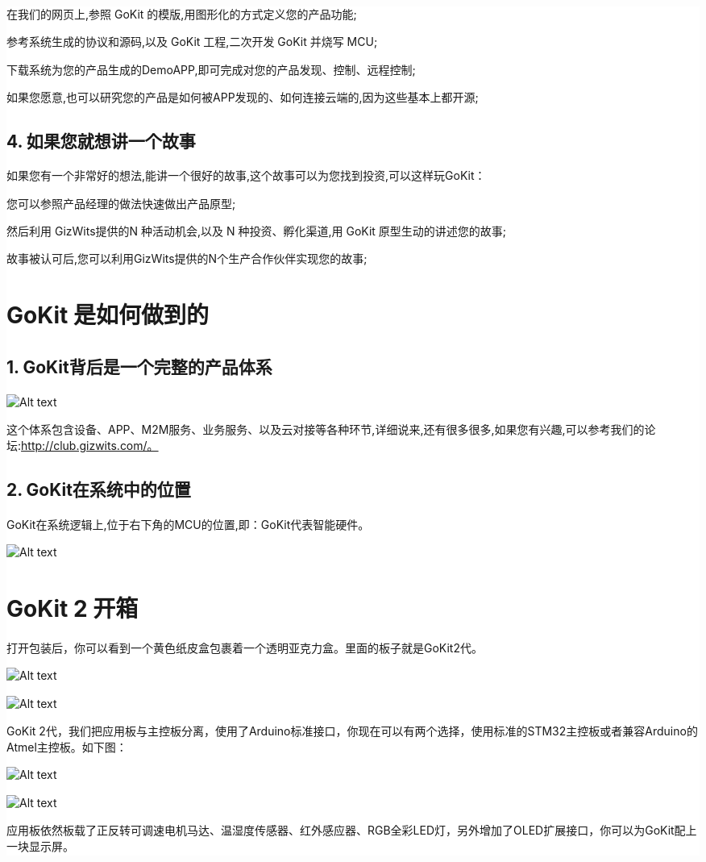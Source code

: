 在我们的网页上,参照 GoKit 的模版,用图形化的方式定义您的产品功能;

参考系统生成的协议和源码,以及 GoKit 工程,二次开发 GoKit 并烧写 MCU;

下载系统为您的产品生成的DemoAPP,即可完成对您的产品发现、控制、远程控制;

如果您愿意,也可以研究您的产品是如何被APP发现的、如何连接云端的,因为这些基本上都开源;

## 4. 如果您就想讲一个故事

如果您有一个非常好的想法,能讲一个很好的故事,这个故事可以为您找到投资,可以这样玩GoKit：

您可以参照产品经理的做法快速做出产品原型;

然后利用 GizWits提供的N 种活动机会,以及 N 种投资、孵化渠道,用 GoKit 原型生动的讲述您的故事;

故事被认可后,您可以利用GizWits提供的N个生产合作伙伴实现您的故事;

#  GoKit 是如何做到的

## 1. GoKit背后是一个完整的产品体系

![Alt text](/assets/zh-cn/deviceDev/Gokit2/2.png)


这个体系包含设备、APP、M2M服务、业务服务、以及云对接等各种环节,详细说来,还有很多很多,如果您有兴趣,可以参考我们的论坛:http://club.gizwits.com/。

## 2. GoKit在系统中的位置

GoKit在系统逻辑上,位于右下角的MCU的位置,即：GoKit代表智能硬件。

![Alt text](/assets/zh-cn/deviceDev/Gokit2/3.png)


 

#   GoKit 2 开箱

打开包装后，你可以看到一个黄色纸皮盒包裹着一个透明亚克力盒。里面的板子就是GoKit2代。

 ![Alt text](/assets/zh-cn/deviceDev/Gokit2/4.png)

![Alt text](/assets/zh-cn/deviceDev/Gokit2/5.png)


GoKit 2代，我们把应用板与主控板分离，使用了Arduino标准接口，你现在可以有两个选择，使用标准的STM32主控板或者兼容Arduino的Atmel主控板。如下图：



![Alt text](/assets/zh-cn/deviceDev/Gokit2/6.png)

![Alt text](/assets/zh-cn/deviceDev/Gokit2/7.png)


应用板依然板载了正反转可调速电机马达、温湿度传感器、红外感应器、RGB全彩LED灯，另外增加了OLED扩展接口，你可以为GoKit配上一块显示屏。
